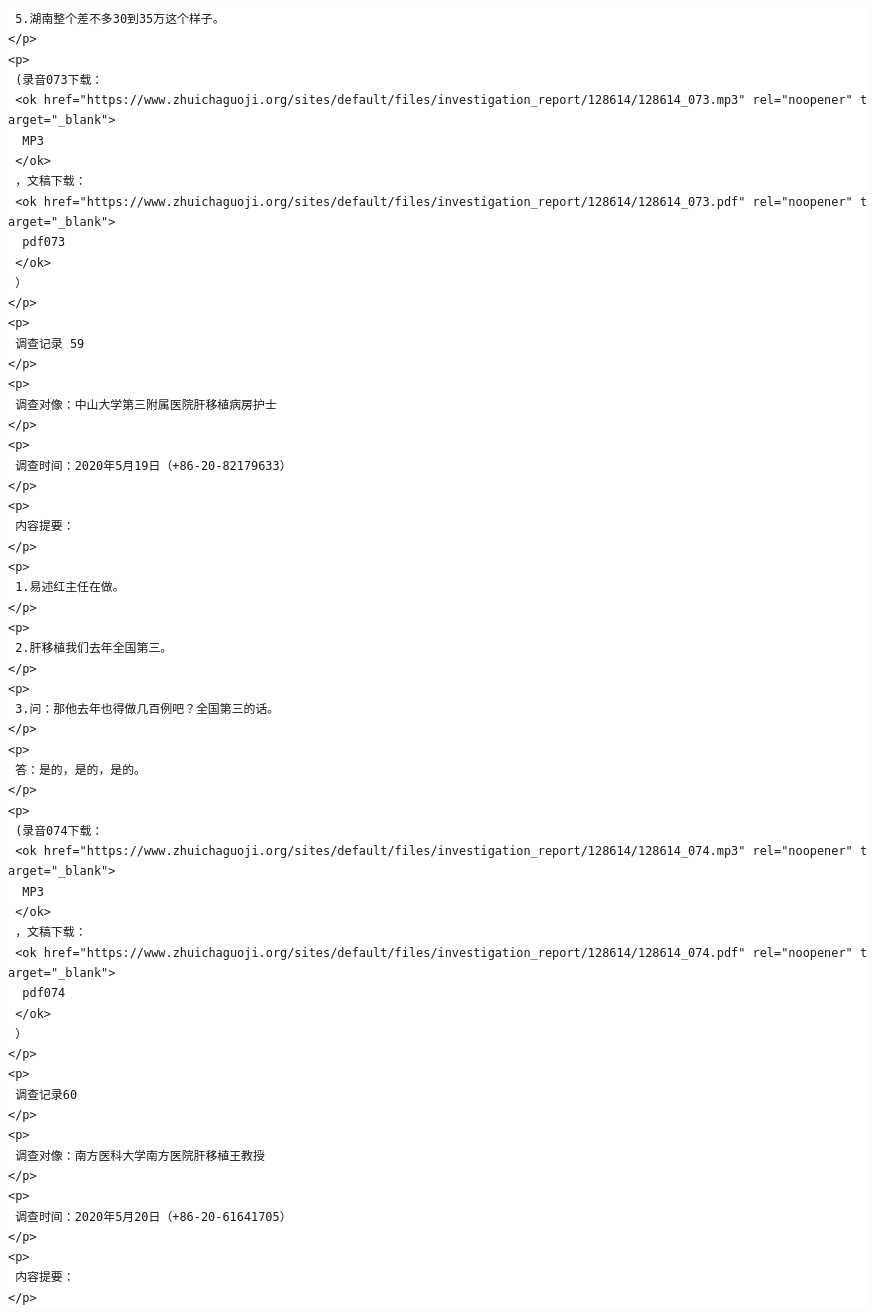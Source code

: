      5.湖南整个差不多30到35万这个样子。
    </p>
    <p>
     (录音073下载：
     <ok href="https://www.zhuichaguoji.org/sites/default/files/investigation_report/128614/128614_073.mp3" rel="noopener" target="_blank">
      MP3
     </ok>
     ，文稿下载：
     <ok href="https://www.zhuichaguoji.org/sites/default/files/investigation_report/128614/128614_073.pdf" rel="noopener" target="_blank">
      pdf073
     </ok>
     ）
    </p>
    <p>
     调查记录 59
    </p>
    <p>
     调查对像：中山大学第三附属医院肝移植病房护士
    </p>
    <p>
     调查时间：2020年5月19日（+86-20-82179633）
    </p>
    <p>
     内容提要：
    </p>
    <p>
     1.易述红主任在做。
    </p>
    <p>
     2.肝移植我们去年全国第三。
    </p>
    <p>
     3.问：那他去年也得做几百例吧？全国第三的话。
    </p>
    <p>
     答：是的，是的，是的。
    </p>
    <p>
     (录音074下载：
     <ok href="https://www.zhuichaguoji.org/sites/default/files/investigation_report/128614/128614_074.mp3" rel="noopener" target="_blank">
      MP3
     </ok>
     ，文稿下载：
     <ok href="https://www.zhuichaguoji.org/sites/default/files/investigation_report/128614/128614_074.pdf" rel="noopener" target="_blank">
      pdf074
     </ok>
     ）
    </p>
    <p>
     调查记录60
    </p>
    <p>
     调查对像：南方医科大学南方医院肝移植王教授
    </p>
    <p>
     调查时间：2020年5月20日（+86-20-61641705）
    </p>
    <p>
     内容提要：
    </p>